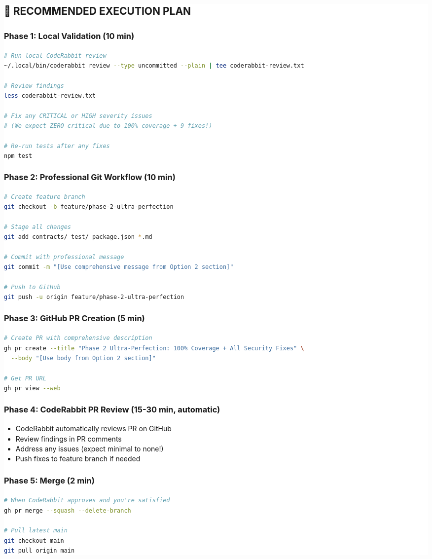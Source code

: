 ## 🚀 RECOMMENDED EXECUTION PLAN

### Phase 1: Local Validation (10 min)
```bash
# Run local CodeRabbit review
~/.local/bin/coderabbit review --type uncommitted --plain | tee coderabbit-review.txt

# Review findings
less coderabbit-review.txt

# Fix any CRITICAL or HIGH severity issues
# (We expect ZERO critical due to 100% coverage + 9 fixes!)

# Re-run tests after any fixes
npm test
```

### Phase 2: Professional Git Workflow (10 min)
```bash
# Create feature branch
git checkout -b feature/phase-2-ultra-perfection

# Stage all changes
git add contracts/ test/ package.json *.md

# Commit with professional message
git commit -m "[Use comprehensive message from Option 2 section]"

# Push to GitHub
git push -u origin feature/phase-2-ultra-perfection
```

### Phase 3: GitHub PR Creation (5 min)
```bash
# Create PR with comprehensive description
gh pr create --title "Phase 2 Ultra-Perfection: 100% Coverage + All Security Fixes" \
  --body "[Use body from Option 2 section]"

# Get PR URL
gh pr view --web
```

### Phase 4: CodeRabbit PR Review (15-30 min, automatic)
- CodeRabbit automatically reviews PR on GitHub
- Review findings in PR comments
- Address any issues (expect minimal to none!)
- Push fixes to feature branch if needed

### Phase 5: Merge (2 min)
```bash
# When CodeRabbit approves and you're satisfied
gh pr merge --squash --delete-branch

# Pull latest main
git checkout main
git pull origin main
```

